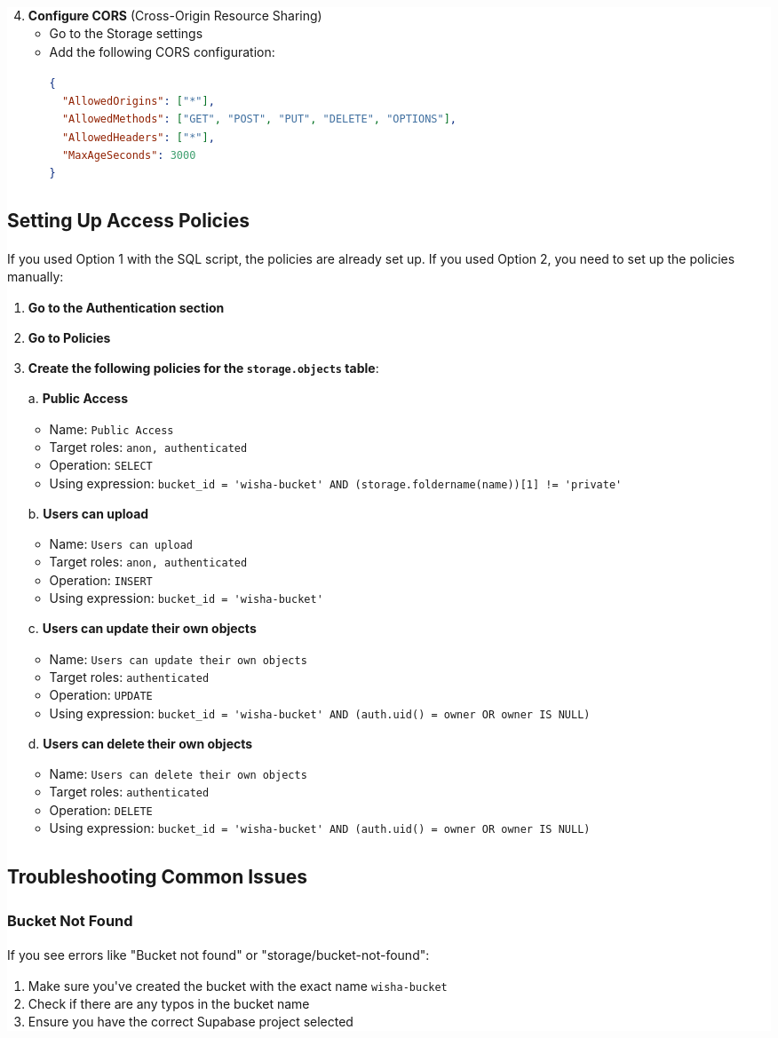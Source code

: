 4. **Configure CORS** (Cross-Origin Resource Sharing)
   - Go to the Storage settings
   - Add the following CORS configuration:
     ```json
     {
       "AllowedOrigins": ["*"],
       "AllowedMethods": ["GET", "POST", "PUT", "DELETE", "OPTIONS"],
       "AllowedHeaders": ["*"],
       "MaxAgeSeconds": 3000
     }
     ```

## Setting Up Access Policies

If you used Option 1 with the SQL script, the policies are already set up. If you used Option 2, you need to set up the policies manually:

1. **Go to the Authentication section**
2. **Go to Policies**
3. **Create the following policies for the `storage.objects` table**:

   a. **Public Access**
   - Name: `Public Access`
   - Target roles: `anon, authenticated`
   - Operation: `SELECT`
   - Using expression: `bucket_id = 'wisha-bucket' AND (storage.foldername(name))[1] != 'private'`

   b. **Users can upload**
   - Name: `Users can upload`
   - Target roles: `anon, authenticated`
   - Operation: `INSERT`
   - Using expression: `bucket_id = 'wisha-bucket'`

   c. **Users can update their own objects**
   - Name: `Users can update their own objects`
   - Target roles: `authenticated`
   - Operation: `UPDATE`
   - Using expression: `bucket_id = 'wisha-bucket' AND (auth.uid() = owner OR owner IS NULL)`

   d. **Users can delete their own objects**
   - Name: `Users can delete their own objects`
   - Target roles: `authenticated`
   - Operation: `DELETE`
   - Using expression: `bucket_id = 'wisha-bucket' AND (auth.uid() = owner OR owner IS NULL)`

## Troubleshooting Common Issues

### Bucket Not Found

If you see errors like "Bucket not found" or "storage/bucket-not-found":

1. Make sure you've created the bucket with the exact name `wisha-bucket`
2. Check if there are any typos in the bucket name
3. Ensure you have the correct Supabase project selected

